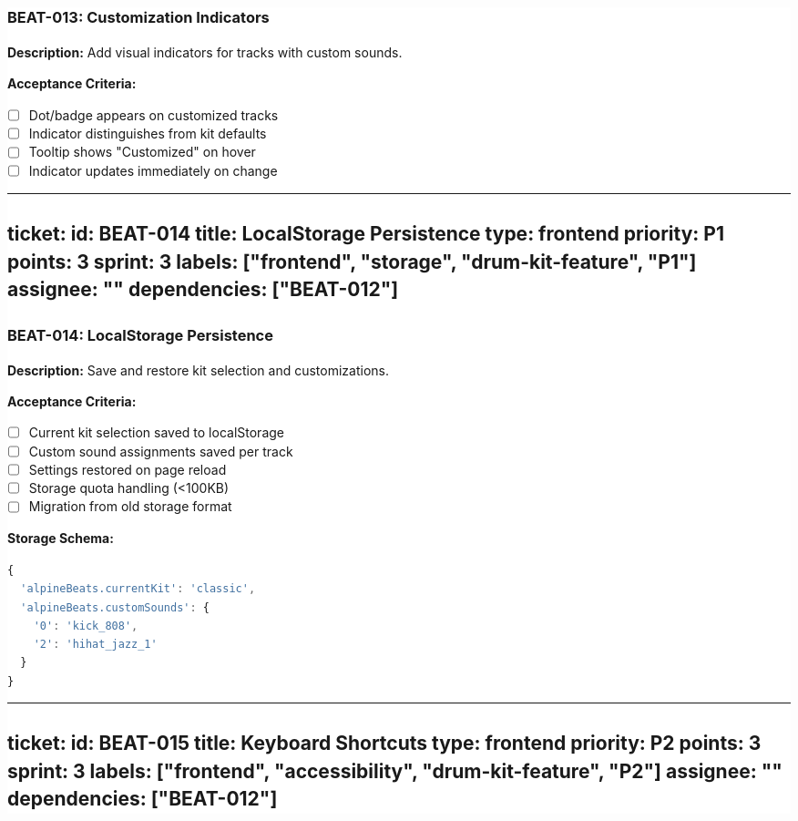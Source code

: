 ### BEAT-013: Customization Indicators

**Description:**
Add visual indicators for tracks with custom sounds.

**Acceptance Criteria:**
- [ ] Dot/badge appears on customized tracks
- [ ] Indicator distinguishes from kit defaults
- [ ] Tooltip shows "Customized" on hover
- [ ] Indicator updates immediately on change

---
ticket:
  id: BEAT-014
  title: LocalStorage Persistence
  type: frontend
  priority: P1
  points: 3
  sprint: 3
  labels: ["frontend", "storage", "drum-kit-feature", "P1"]
  assignee: ""
  dependencies: ["BEAT-012"]
---

### BEAT-014: LocalStorage Persistence

**Description:**
Save and restore kit selection and customizations.

**Acceptance Criteria:**
- [ ] Current kit selection saved to localStorage
- [ ] Custom sound assignments saved per track
- [ ] Settings restored on page reload
- [ ] Storage quota handling (<100KB)
- [ ] Migration from old storage format

**Storage Schema:**
```javascript
{
  'alpineBeats.currentKit': 'classic',
  'alpineBeats.customSounds': {
    '0': 'kick_808',
    '2': 'hihat_jazz_1'
  }
}
```

---
ticket:
  id: BEAT-015
  title: Keyboard Shortcuts
  type: frontend
  priority: P2
  points: 3
  sprint: 3
  labels: ["frontend", "accessibility", "drum-kit-feature", "P2"]
  assignee: ""
  dependencies: ["BEAT-012"]
---
